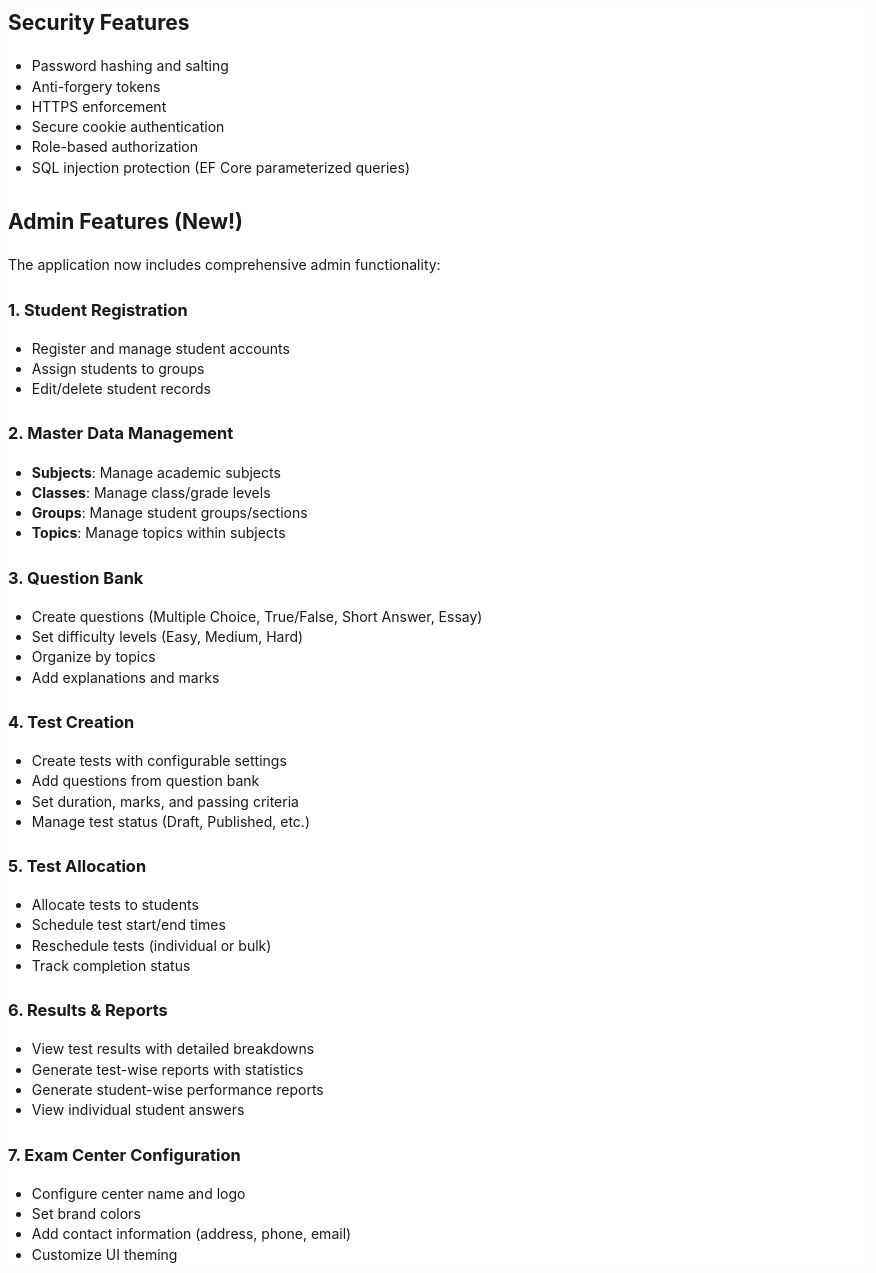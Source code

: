 ## Security Features

- Password hashing and salting
- Anti-forgery tokens
- HTTPS enforcement
- Secure cookie authentication
- Role-based authorization
- SQL injection protection (EF Core parameterized queries)

## Admin Features (New!)

The application now includes comprehensive admin functionality:

### 1. Student Registration
- Register and manage student accounts
- Assign students to groups
- Edit/delete student records

### 2. Master Data Management
- **Subjects**: Manage academic subjects
- **Classes**: Manage class/grade levels
- **Groups**: Manage student groups/sections
- **Topics**: Manage topics within subjects

### 3. Question Bank
- Create questions (Multiple Choice, True/False, Short Answer, Essay)
- Set difficulty levels (Easy, Medium, Hard)
- Organize by topics
- Add explanations and marks

### 4. Test Creation
- Create tests with configurable settings
- Add questions from question bank
- Set duration, marks, and passing criteria
- Manage test status (Draft, Published, etc.)

### 5. Test Allocation
- Allocate tests to students
- Schedule test start/end times
- Reschedule tests (individual or bulk)
- Track completion status

### 6. Results & Reports
- View test results with detailed breakdowns
- Generate test-wise reports with statistics
- Generate student-wise performance reports
- View individual student answers

### 7. Exam Center Configuration
- Configure center name and logo
- Set brand colors
- Add contact information (address, phone, email)
- Customize UI theming
